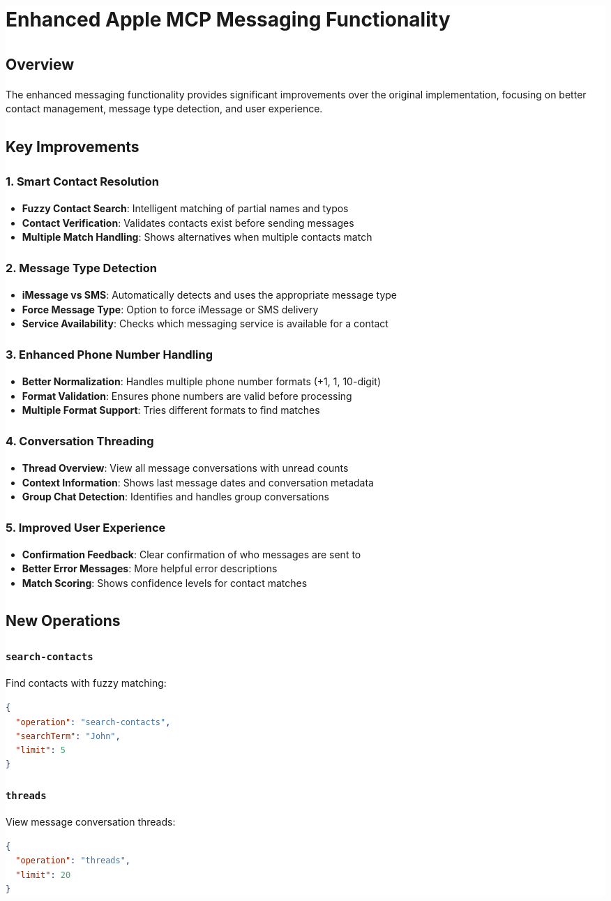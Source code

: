 # Enhanced Apple MCP Messaging Functionality

## Overview

The enhanced messaging functionality provides significant improvements over the original implementation, focusing on better contact management, message type detection, and user experience.

## Key Improvements

### 1. **Smart Contact Resolution**
- **Fuzzy Contact Search**: Intelligent matching of partial names and typos
- **Contact Verification**: Validates contacts exist before sending messages
- **Multiple Match Handling**: Shows alternatives when multiple contacts match

### 2. **Message Type Detection**
- **iMessage vs SMS**: Automatically detects and uses the appropriate message type
- **Force Message Type**: Option to force iMessage or SMS delivery
- **Service Availability**: Checks which messaging service is available for a contact

### 3. **Enhanced Phone Number Handling**
- **Better Normalization**: Handles multiple phone number formats (+1, 1, 10-digit)
- **Format Validation**: Ensures phone numbers are valid before processing
- **Multiple Format Support**: Tries different formats to find matches

### 4. **Conversation Threading**
- **Thread Overview**: View all message conversations with unread counts
- **Context Information**: Shows last message dates and conversation metadata
- **Group Chat Detection**: Identifies and handles group conversations

### 5. **Improved User Experience**
- **Confirmation Feedback**: Clear confirmation of who messages are sent to
- **Better Error Messages**: More helpful error descriptions
- **Match Scoring**: Shows confidence levels for contact matches

## New Operations

### `search-contacts`
Find contacts with fuzzy matching:
```json
{
  "operation": "search-contacts",
  "searchTerm": "John",
  "limit": 5
}
```

### `threads`
View message conversation threads:
```json
{
  "operation": "threads",
  "limit": 20
}
```
